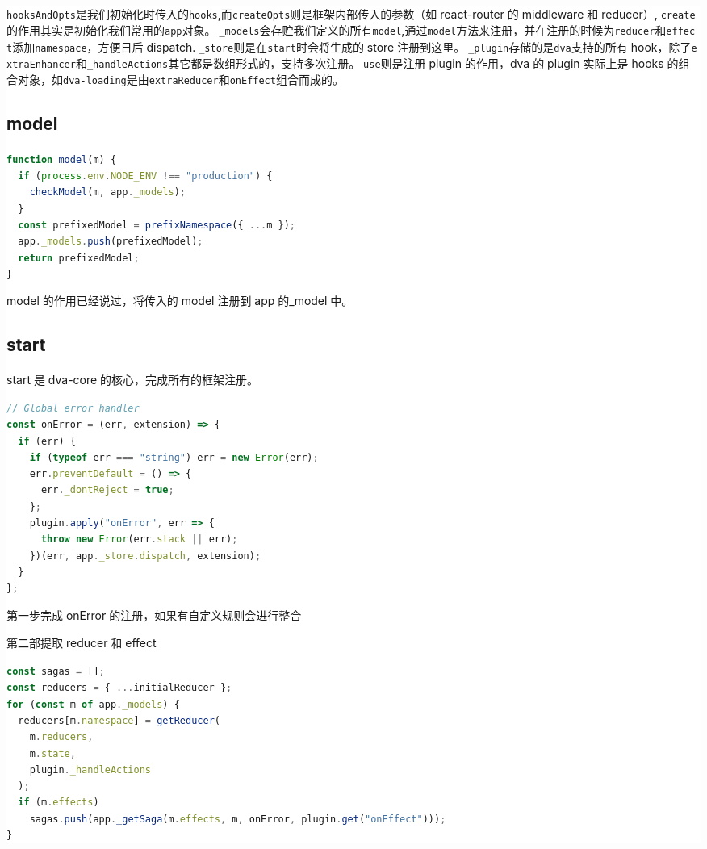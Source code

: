`hooksAndOpts`是我们初始化时传入的`hooks`,而`createOpts`则是框架内部传入的参数（如 react-router 的 middleware 和 reducer）,
`create`的作用其实是初始化我们常用的`app`对象。
`_models`会存贮我们定义的所有`model`,通过`model`方法来注册，并在注册的时候为`reducer`和`effect`添加`namespace`，方便日后 dispatch.
`_store`则是在`start`时会将生成的 store 注册到这里。
`_plugin`存储的是`dva`支持的所有 hook，除了`extraEnhancer`和`_handleActions`其它都是数组形式的，支持多次注册。
`use`则是注册 plugin 的作用，dva 的 plugin 实际上是 hooks 的组合对象，如`dva-loading`是由`extraReducer`和`onEffect`组合而成的。

## model

```js
function model(m) {
  if (process.env.NODE_ENV !== "production") {
    checkModel(m, app._models);
  }
  const prefixedModel = prefixNamespace({ ...m });
  app._models.push(prefixedModel);
  return prefixedModel;
}
```

model 的作用已经说过，将传入的 model 注册到 app 的\_model 中。

## start

start 是 dva-core 的核心，完成所有的框架注册。

```js
// Global error handler
const onError = (err, extension) => {
  if (err) {
    if (typeof err === "string") err = new Error(err);
    err.preventDefault = () => {
      err._dontReject = true;
    };
    plugin.apply("onError", err => {
      throw new Error(err.stack || err);
    })(err, app._store.dispatch, extension);
  }
};
```

第一步完成 onError 的注册，如果有自定义规则会进行整合

第二部提取 reducer 和 effect

```js
const sagas = [];
const reducers = { ...initialReducer };
for (const m of app._models) {
  reducers[m.namespace] = getReducer(
    m.reducers,
    m.state,
    plugin._handleActions
  );
  if (m.effects)
    sagas.push(app._getSaga(m.effects, m, onError, plugin.get("onEffect")));
}
```
